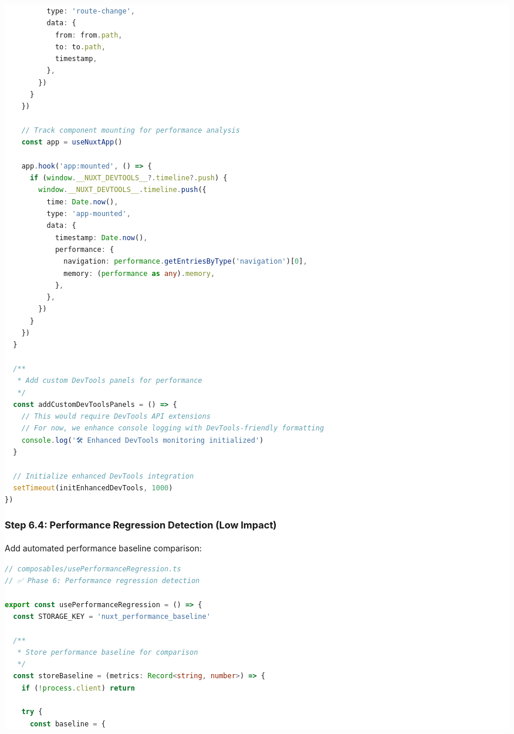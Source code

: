 ```typescript
          type: 'route-change',
          data: {
            from: from.path,
            to: to.path,
            timestamp,
          },
        })
      }
    })

    // Track component mounting for performance analysis
    const app = useNuxtApp()
    
    app.hook('app:mounted', () => {
      if (window.__NUXT_DEVTOOLS__?.timeline?.push) {
        window.__NUXT_DEVTOOLS__.timeline.push({
          time: Date.now(),
          type: 'app-mounted',
          data: {
            timestamp: Date.now(),
            performance: {
              navigation: performance.getEntriesByType('navigation')[0],
              memory: (performance as any).memory,
            },
          },
        })
      }
    })
  }

  /**
   * Add custom DevTools panels for performance
   */
  const addCustomDevToolsPanels = () => {
    // This would require DevTools API extensions
    // For now, we enhance console logging with DevTools-friendly formatting
    console.log('🛠️ Enhanced DevTools monitoring initialized')
  }

  // Initialize enhanced DevTools integration
  setTimeout(initEnhancedDevTools, 1000)
})
```

### **Step 6.4: Performance Regression Detection (Low Impact)**

Add automated performance baseline comparison:

```typescript
// composables/usePerformanceRegression.ts
// ✅ Phase 6: Performance regression detection

export const usePerformanceRegression = () => {
  const STORAGE_KEY = 'nuxt_performance_baseline'

  /**
   * Store performance baseline for comparison
   */
  const storeBaseline = (metrics: Record<string, number>) => {
    if (!process.client) return
    
    try {
      const baseline = {
```